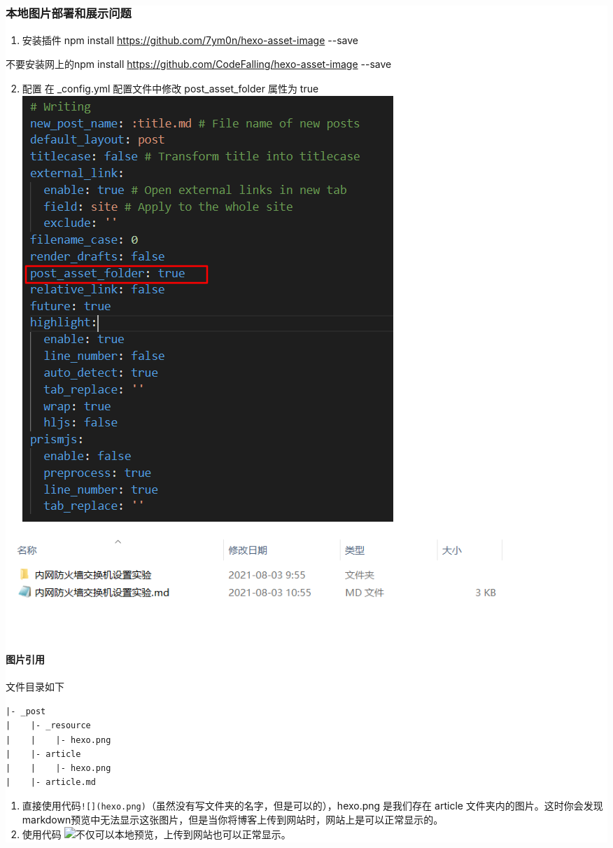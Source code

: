 ### 本地图片部署和展示问题
1. 安装插件
npm install https://github.com/7ym0n/hexo-asset-image --save

不要安装网上的npm install https://github.com/CodeFalling/hexo-asset-image --save


2. 配置
在 _config.yml 配置文件中修改 post_asset_folder 属性为 true
![](利用Hexo和github搭建博客（1）/7e8d8a68d44e471da24ed783ed49d470.png)


![](利用Hexo和github搭建博客（1）/2f48ac461dca43afa689d28917122803.png)
#### 图片引用
文件目录如下
```
|- _post  
|    |- _resource
|    |    |- hexo.png
|    |- article  
|    |    |- hexo.png  
|    |- article.md
```
1. 直接使用代码`![](hexo.png)`（虽然没有写文件夹的名字，但是可以的），hexo.png 是我们存在 article 文件夹内的图片。这时你会发现markdown预览中无法显示这张图片，但是当你将博客上传到网站时，网站上是可以正常显示的。
2. 使用代码 ![](article/hexo.png)不仅可以本地预览，上传到网站也可以正常显示。
